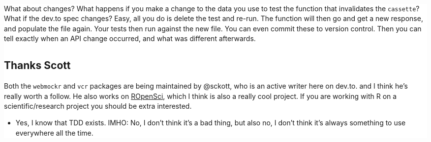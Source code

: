 What about changes? What happens if you make a change to the data you
use to test the function that invalidates the `cassette`? What if the
dev.to spec changes? Easy, all you do is delete the test and re-run. The
function will then go and get a new response, and populate the file
again. Your tests then run against the new file. You can even commit
these to version control. Then you can tell exactly when an API change
occurred, and what was different afterwards.

## Thanks Scott

Both the `webmockr` and `vcr` packages are being maintained by @sckott,
who is an active writer here on dev.to. and I think he’s really worth a
follow. He also works on [ROpenSci](https://ropensci.org/), which I
think is also a really cool project. If you are working with R on a
scientific/research project you should be extra interested.

* Yes, I know that TDD exists. IMHO: No, I don’t think it’s a bad thing, but also no, I don’t think it’s always something to use everywhere all the time.
